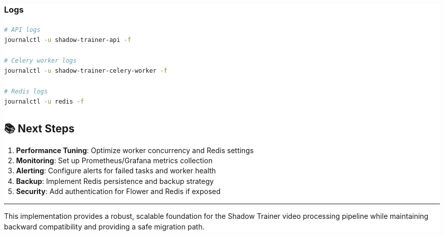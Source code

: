 ### Logs
```bash
# API logs
journalctl -u shadow-trainer-api -f

# Celery worker logs
journalctl -u shadow-trainer-celery-worker -f

# Redis logs
journalctl -u redis -f
```

## 📚 Next Steps

1. **Performance Tuning**: Optimize worker concurrency and Redis settings
2. **Monitoring**: Set up Prometheus/Grafana metrics collection
3. **Alerting**: Configure alerts for failed tasks and worker health
4. **Backup**: Implement Redis persistence and backup strategy
5. **Security**: Add authentication for Flower and Redis if exposed

---

This implementation provides a robust, scalable foundation for the Shadow Trainer video processing pipeline while maintaining backward compatibility and providing a safe migration path.
